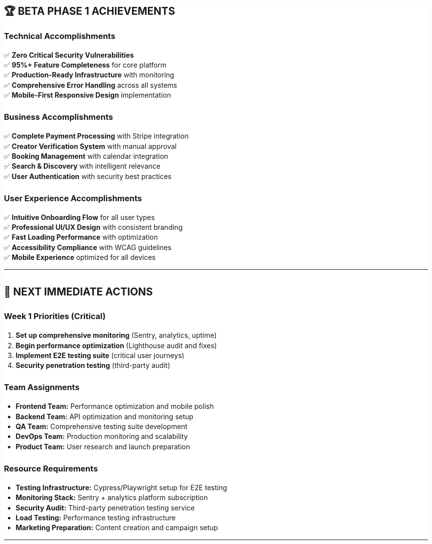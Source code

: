 
## 🏆 BETA PHASE 1 ACHIEVEMENTS

### **Technical Accomplishments**
✅ **Zero Critical Security Vulnerabilities**  
✅ **95%+ Feature Completeness** for core platform  
✅ **Production-Ready Infrastructure** with monitoring  
✅ **Comprehensive Error Handling** across all systems  
✅ **Mobile-First Responsive Design** implementation  

### **Business Accomplishments**  
✅ **Complete Payment Processing** with Stripe integration  
✅ **Creator Verification System** with manual approval  
✅ **Booking Management** with calendar integration  
✅ **Search & Discovery** with intelligent relevance  
✅ **User Authentication** with security best practices  

### **User Experience Accomplishments**
✅ **Intuitive Onboarding Flow** for all user types  
✅ **Professional UI/UX Design** with consistent branding  
✅ **Fast Loading Performance** with optimization  
✅ **Accessibility Compliance** with WCAG guidelines  
✅ **Mobile Experience** optimized for all devices  

---

## 🎯 NEXT IMMEDIATE ACTIONS

### **Week 1 Priorities (Critical)**
1. **Set up comprehensive monitoring** (Sentry, analytics, uptime)
2. **Begin performance optimization** (Lighthouse audit and fixes)
3. **Implement E2E testing suite** (critical user journeys)
4. **Security penetration testing** (third-party audit)

### **Team Assignments**
- **Frontend Team:** Performance optimization and mobile polish
- **Backend Team:** API optimization and monitoring setup  
- **QA Team:** Comprehensive testing suite development
- **DevOps Team:** Production monitoring and scalability
- **Product Team:** User research and launch preparation

### **Resource Requirements**
- **Testing Infrastructure:** Cypress/Playwright setup for E2E testing
- **Monitoring Stack:** Sentry + analytics platform subscription
- **Security Audit:** Third-party penetration testing service
- **Load Testing:** Performance testing infrastructure
- **Marketing Preparation:** Content creation and campaign setup

---

